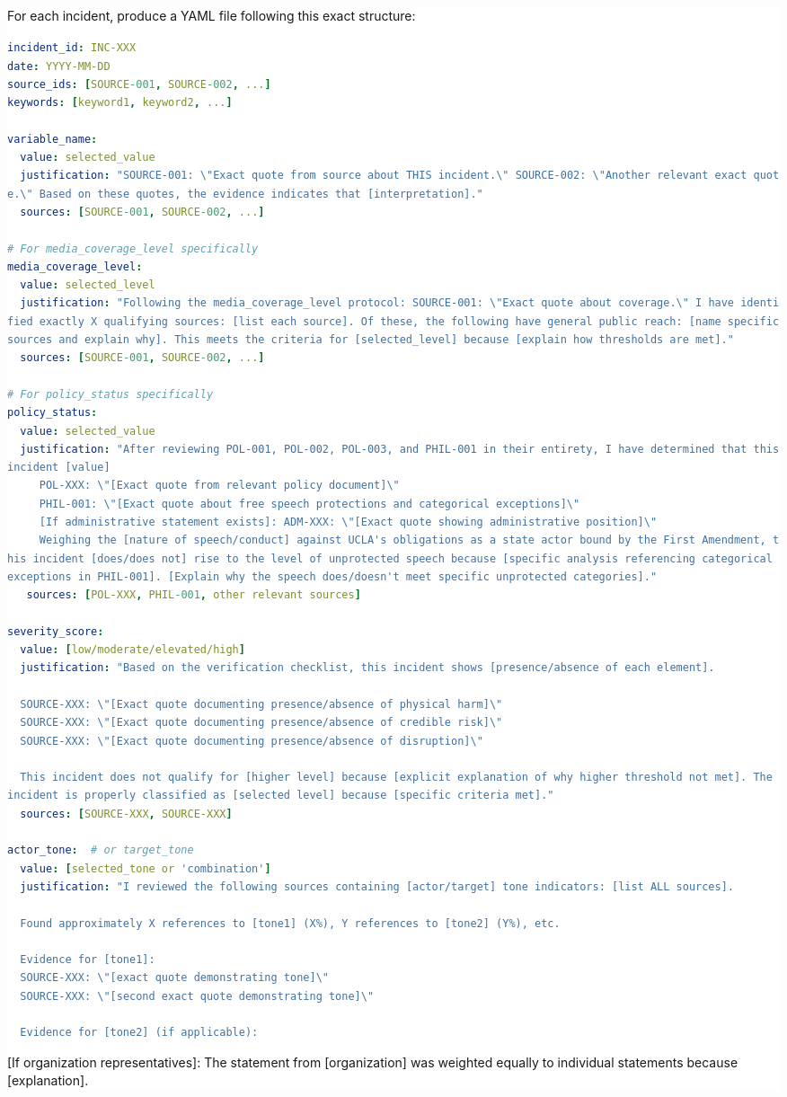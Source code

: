 For each incident, produce a YAML file following this exact structure:

```yaml
incident_id: INC-XXX
date: YYYY-MM-DD
source_ids: [SOURCE-001, SOURCE-002, ...]
keywords: [keyword1, keyword2, ...]

variable_name:
  value: selected_value
  justification: "SOURCE-001: \"Exact quote from source about THIS incident.\" SOURCE-002: \"Another relevant exact quote.\" Based on these quotes, the evidence indicates that [interpretation]."
  sources: [SOURCE-001, SOURCE-002, ...]

# For media_coverage_level specifically
media_coverage_level:
  value: selected_level
  justification: "Following the media_coverage_level protocol: SOURCE-001: \"Exact quote about coverage.\" I have identified exactly X qualifying sources: [list each source]. Of these, the following have general public reach: [name specific sources and explain why]. This meets the criteria for [selected_level] because [explain how thresholds are met]."
  sources: [SOURCE-001, SOURCE-002, ...]

# For policy_status specifically
policy_status:
  value: selected_value
  justification: "After reviewing POL-001, POL-002, POL-003, and PHIL-001 in their entirety, I have determined that this incident [value]
     POL-XXX: \"[Exact quote from relevant policy document]\"
     PHIL-001: \"[Exact quote about free speech protections and categorical exceptions]\"
     [If administrative statement exists]: ADM-XXX: \"[Exact quote showing administrative position]\"
     Weighing the [nature of speech/conduct] against UCLA's obligations as a state actor bound by the First Amendment, this incident [does/does not] rise to the level of unprotected speech because [specific analysis referencing categorical exceptions in PHIL-001]. [Explain why the speech does/doesn't meet specific unprotected categories]."
   sources: [POL-XXX, PHIL-001, other relevant sources]

severity_score:
  value: [low/moderate/elevated/high]
  justification: "Based on the verification checklist, this incident shows [presence/absence of each element]. 
  
  SOURCE-XXX: \"[Exact quote documenting presence/absence of physical harm]\"
  SOURCE-XXX: \"[Exact quote documenting presence/absence of credible risk]\"
  SOURCE-XXX: \"[Exact quote documenting presence/absence of disruption]\"
  
  This incident does not qualify for [higher level] because [explicit explanation of why higher threshold not met]. The incident is properly classified as [selected level] because [specific criteria met]."
  sources: [SOURCE-XXX, SOURCE-XXX]

actor_tone:  # or target_tone
  value: [selected_tone or 'combination']
  justification: "I reviewed the following sources containing [actor/target] tone indicators: [list ALL sources]. 
  
  Found approximately X references to [tone1] (X%), Y references to [tone2] (Y%), etc.
  
  Evidence for [tone1]:
  SOURCE-XXX: \"[exact quote demonstrating tone]\"
  SOURCE-XXX: \"[second exact quote demonstrating tone]\"
  
  Evidence for [tone2] (if applicable):
```

  [If organization representatives]: The statement from [organization] was weighted equally to individual statements because [explanation].
